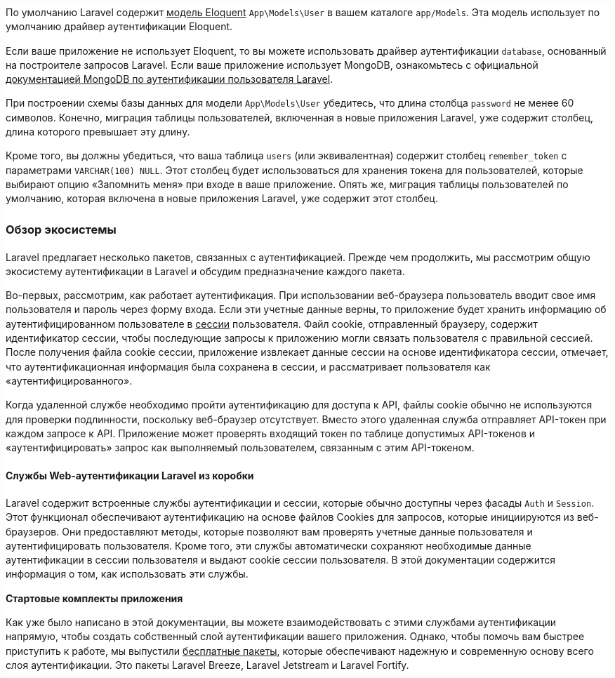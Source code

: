 По умолчанию Laravel содержит [модель Eloquent](/docs/{{version}}/eloquent) `App\Models\User` в вашем каталоге `app/Models`. Эта модель использует по умолчанию драйвер аутентификации Eloquent.

Если ваше приложение не использует Eloquent, то вы можете использовать драйвер аутентификации `database`, основанный на построителе запросов Laravel. Если ваше приложение использует MongoDB, ознакомьтесь с официальной [документацией MongoDB по аутентификации пользователя Laravel](https://www.mongodb.com/docs/drivers/php/laravel-mongodb/current/user-authentication/).

При построении схемы базы данных для модели `App\Models\User` убедитесь, что длина столбца `password` не менее 60 символов. Конечно, миграция таблицы пользователей, включенная в новые приложения Laravel, уже содержит столбец, длина которого превышает эту длину.

Кроме того, вы должны убедиться, что ваша таблица `users` (или эквивалентная) содержит столбец `remember_token` с параметрами `VARCHAR(100) NULL`. Этот столбец будет использоваться для хранения токена для пользователей, которые выбирают опцию «Запомнить меня» при входе в ваше приложение. Опять же, миграция таблицы пользователей по умолчанию, которая включена в новые приложения Laravel, уже содержит этот столбец.

<a name="ecosystem-overview"></a>
### Обзор экосистемы

Laravel предлагает несколько пакетов, связанных с аутентификацией. Прежде чем продолжить, мы рассмотрим общую экосистему аутентификации в Laravel и обсудим предназначение каждого пакета.

Во-первых, рассмотрим, как работает аутентификация. При использовании веб-браузера пользователь вводит свое имя пользователя и пароль через форму входа. Если эти учетные данные верны, то приложение будет хранить информацию об аутентифицированном пользователе в [сессии](/docs/{{version}}/session) пользователя. Файл cookie, отправленный браузеру, содержит идентификатор сессии, чтобы последующие запросы к приложению могли связать пользователя с правильной сессией. После получения файла cookie сессии, приложение извлекает данные сессии на основе идентификатора сессии, отмечает, что аутентификационная информация была сохранена в сессии, и рассматривает пользователя как «аутентифицированного».

Когда удаленной службе необходимо пройти аутентификацию для доступа к API, файлы cookie обычно не используются для проверки подлинности, поскольку веб-браузер отсутствует. Вместо этого удаленная служба отправляет API-токен при каждом запросе к API. Приложение может проверять входящий токен по таблице допустимых API-токенов и «аутентифицировать» запрос как выполняемый пользователем, связанным с этим API-токеном.

<a name="laravels-built-in-browser-authentication-services"></a>
#### Службы Web-аутентификации Laravel из коробки

Laravel содержит встроенные службы аутентификации и сессии, которые обычно доступны через фасады `Auth` и `Session`. Этот функционал обеспечивают аутентификацию на основе файлов Cookies для запросов, которые инициируются из веб-браузеров. Они предоставляют методы, которые позволяют вам проверять учетные данные пользователя и аутентифицировать пользователя. Кроме того, эти службы автоматически сохраняют необходимые данные аутентификации в сессии пользователя и выдают cookie сессии пользователя. В этой документации содержится информация о том, как использовать эти службы.

**Стартовые комплекты приложения**

Как уже было написано в этой документации, вы можете взаимодействовать с этими службами аутентификации напрямую, чтобы создать собственный слой аутентификации вашего приложения. Однако, чтобы помочь вам быстрее приступить к работе, мы выпустили [бесплатные пакеты](/docs/{{version}}/starter-kits), которые обеспечивают надежную и современную основу всего слоя аутентификации. Это пакеты Laravel Breeze, Laravel Jetstream и Laravel Fortify.
